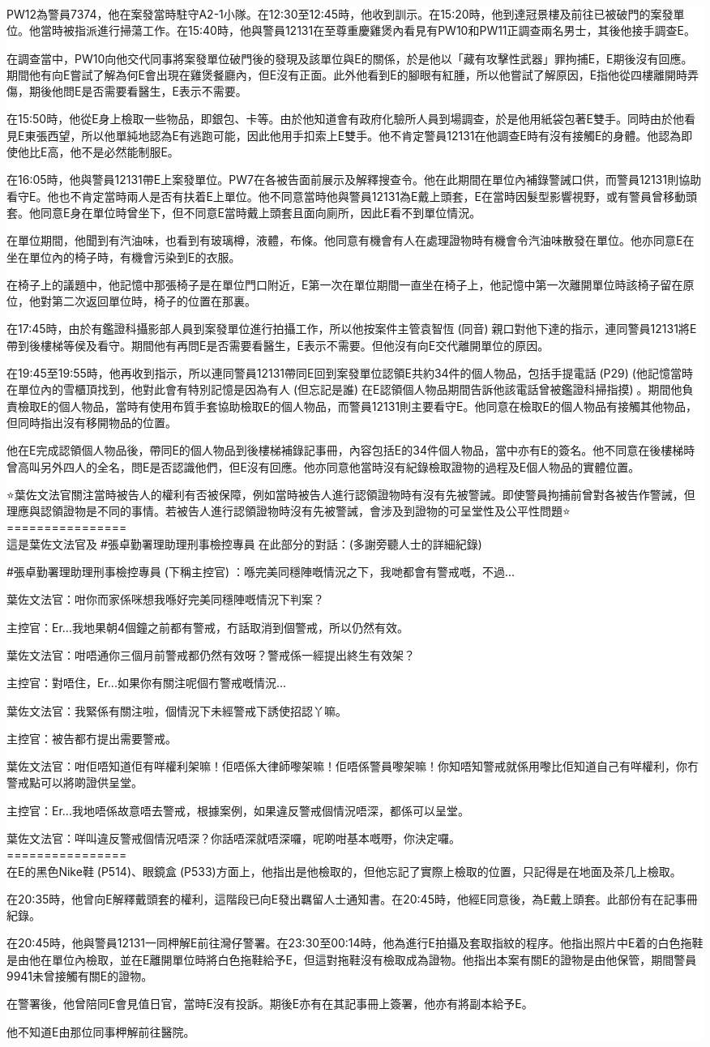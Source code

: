 PW12為警員7374，他在案發當時駐守A2-1小隊。在12:30至12:45時，他收到訓示。在15:20時，他到達冠景樓及前往已被破門的案發單位。他當時被指派進行掃蕩工作。在15:40時，他與警員12131在至尊重慶雞煲內看見有PW10和PW11正調查兩名男士，其後他接手調查E。  
  
在調查當中，PW10向他交代同事將案發單位破門後的發現及該單位與E的關係，於是他以「藏有攻擊性武器」罪拘捕E，E期後沒有回應。期間他有向E嘗試了解為何E會出現在雞煲餐廳內，但E沒有正面。此外他看到E的腳眼有紅腫，所以他嘗試了解原因，E指他從四樓離開時弄傷，期後他問E是否需要看醫生，E表示不需要。  
  
在15:50時，他從E身上檢取一些物品，即銀包、卡等。由於他知道會有政府化驗所人員到場調查，於是他用紙袋包著E雙手。同時由於他看見E東張西望，所以他單純地認為E有逃跑可能，因此他用手扣索上E雙手。他不肯定警員12131在他調查E時有沒有接觸E的身體。他認為即使他比E高，他不是必然能制服E。  
  
在16:05時，他與警員12131帶E上案發單位。PW7在各被告面前展示及解釋搜查令。他在此期間在單位內補錄警誡口供，而警員12131則協助看守E。他也不肯定當時兩人是否有扶着E上單位。他不同意當時他與警員12131為E戴上頭套，E在當時因髮型影響視野，或有警員曾移動頭套。他同意E身在單位時曾坐下，但不同意E當時戴上頭套且面向廁所，因此E看不到單位情況。  
  
在單位期間，他聞到有汽油味，也看到有玻璃樽，液體，布條。他同意有機會有人在處理證物時有機會令汽油味散發在單位。他亦同意E在坐在單位內的椅子時，有機會污染到E的衣服。  
  
在椅子上的議題中，他記憶中那張椅子是在單位門口附近，E第一次在單位期間一直坐在椅子上，他記憶中第一次離開單位時該椅子留在原位，他對第二次返回單位時，椅子的位置在那裏。  
  
在17:45時，由於有鑑證科攝影部人員到案發單位進行拍攝工作，所以他按案件主管袁智恆 (同音) 親口對他下達的指示，連同警員12131將E帶到後樓梯等侯及看守。期間他有再問E是否需要看醫生，E表示不需要。但他沒有向E交代離開單位的原因。  
  
在19:45至19:55時，他再收到指示，所以連同警員12131帶同E回到案發單位認領E共約34件的個人物品，包括手提電話 (P29) (他記憶當時在單位內的雪櫃頂找到，他對此會有特別記憶是因為有人 (但忘記是誰) 在E認領個人物品期間告訴他該電話曾被鑑證科掃指摸) 。期間他負責檢取E的個人物品，當時有使用布質手套協助檢取E的個人物品，而警員12131則主要看守E。他同意在檢取E的個人物品有接觸其他物品，但同時指出沒有移開物品的位置。  
  
他在E完成認領個人物品後，帶同E的個人物品到後樓梯補錄記事冊，內容包括E的34件個人物品，當中亦有E的簽名。他不同意在後樓梯時曾高叫另外四人的全名，問E是否認識他們，但E沒有回應。他亦同意他當時沒有紀錄檢取證物的過程及E個人物品的實體位置。  
  
⭐️葉佐文法官關注當時被告人的權利有否被保障，例如當時被告人進行認領證物時有沒有先被警誡。即使警員拘捕前曾對各被告作警誡，但理應與認領證物是不同的事情。若被告人進行認領證物時沒有先被警誡，會涉及到證物的可呈堂性及公平性問題⭐️  
\================  
這是葉佐文法官及 \#張卓勤署理助理刑事檢控專員 在此部分的對話：(多謝旁聽人士的詳細紀錄)  
  
\#張卓勤署理助理刑事檢控專員 (下稱主控官) ：喺完美同穩陣嘅情況之下，我哋都會有警戒嘅，不過...  
  
葉佐文法官：咁你而家係咪想我喺好完美同穩陣嘅情況下判案？  
  
主控官：Er...我地果朝4個鐘之前都有警戒，冇話取消到個警戒，所以仍然有效。  
  
葉佐文法官：咁唔通你三個月前警戒都仍然有效呀？警戒係一經提出終生有效架？  
  
主控官：對唔住，Er...如果你有關注呢個冇警戒嘅情況...  
  
葉佐文法官：我緊係有關注啦，個情況下未經警戒下誘使招認丫嘛。  
  
主控官：被告都冇提出需要警戒。  
  
葉佐文法官：咁佢唔知道佢有咩權利架嘛！佢唔係大律師嚟架嘛！佢唔係警員嚟架嘛！你知唔知警戒就係用嚟比佢知道自己有咩權利，你冇警戒點可以將啲證供呈堂。  
  
主控官：Er...我地唔係故意唔去警戒，根據案例，如果違反警戒個情況唔深，都係可以呈堂。  
  
葉佐文法官：咩叫違反警戒個情況唔深？你話唔深就唔深囉，呢啲咁基本嘅嘢，你決定囉。  
\================  
在E的黑色Nike鞋 (P514)、眼鏡盒 (P533)方面上，他指出是他檢取的，但他忘記了實際上檢取的位置，只記得是在地面及茶几上檢取。  
  
在20:35時，他曾向E解釋戴頭套的權利，這階段已向E發出羈留人士通知書。在20:45時，他經E同意後，為E戴上頭套。此部份有在記事冊紀錄。  
  
在20:45時，他與警員12131一同柙解E前往灣仔警署。在23:30至00:14時，他為進行E拍攝及套取指紋的程序。他指出照片中E着的白色拖鞋是由他在單位內檢取，並在E離開單位時將白色拖鞋給予E，但這對拖鞋沒有檢取成為證物。他指出本案有關E的證物是由他保管，期間警員9941未曾接觸有關E的證物。  
  
在警署後，他曾陪同E會見值日官，當時E沒有投訴。期後E亦有在其記事冊上簽署，他亦有將副本給予E。  
  
他不知道E由那位同事柙解前往醫院。  
  